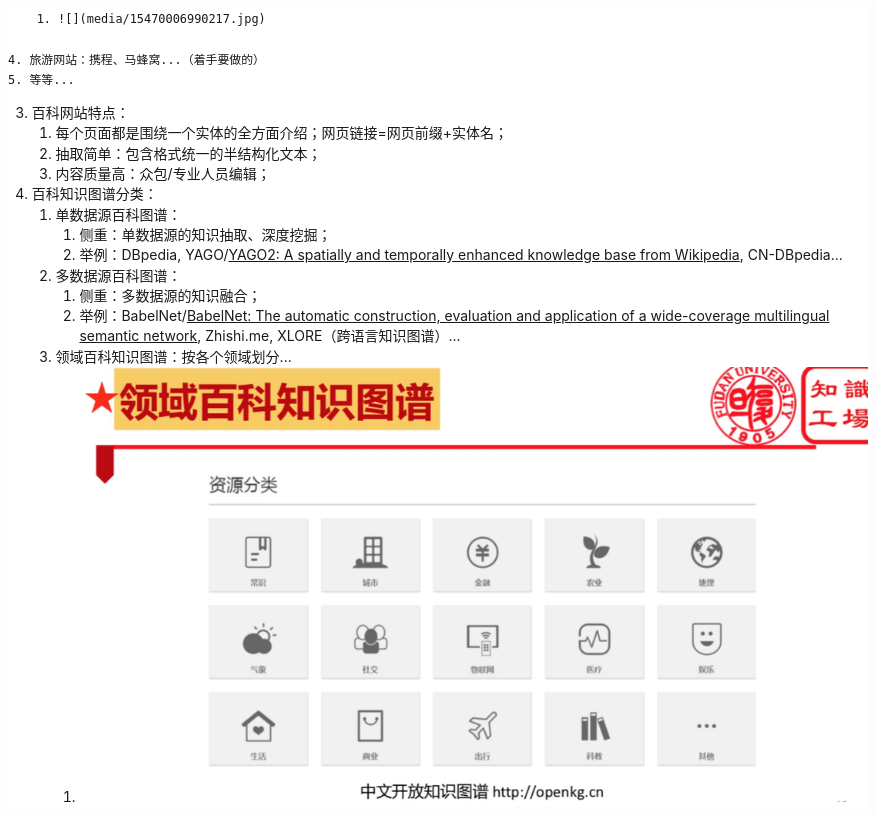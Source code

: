         1. ![](media/15470006990217.jpg)

    4. 旅游网站：携程、马蜂窝...（着手要做的）
    5. 等等...
3. 百科网站特点：
    1. 每个页面都是围绕一个实体的全方面介绍；网页链接=网页前缀+实体名；
    2. 抽取简单：包含格式统一的半结构化文本；
    3. 内容质量高：众包/专业人员编辑；
4. 百科知识图谱分类：
    1. 单数据源百科图谱：
        1. 侧重：单数据源的知识抽取、深度挖掘；
        2. 举例：DBpedia, YAGO/[YAGO2: A spatially and temporally enhanced knowledge base from Wikipedia](https://www.sciencedirect.com/science/article/pii/S0004370212000719), CN-DBpedia...
    2. 多数据源百科图谱：
        1. 侧重：多数据源的知识融合；
        2. 举例：BabelNet/[BabelNet: The automatic construction, evaluation and application of a wide-coverage multilingual semantic network](http://www.aclweb.org/anthology/P10-1023), Zhishi.me, XLORE（跨语言知识图谱）...
    3. 领域百科知识图谱：按各个领域划分...
        1. ![](media/15470013954213.jpg)

